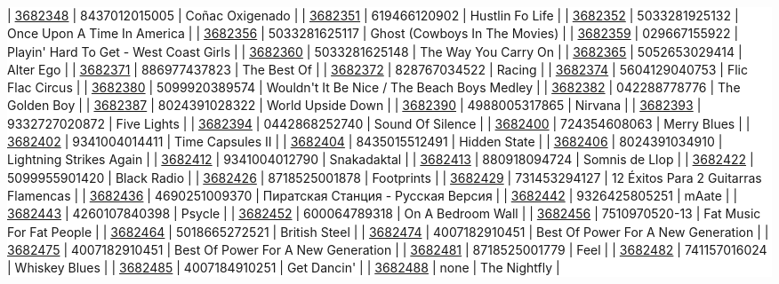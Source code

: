 | [3682348](https://www.discogs.com/release/3682348) | 8437012015005 | Coñac Oxigenado |
| [3682351](https://www.discogs.com/release/3682351) | 619466120902 | Hustlin Fo Life |
| [3682352](https://www.discogs.com/release/3682352) | 5033281925132 | Once Upon A Time In America |
| [3682356](https://www.discogs.com/release/3682356) | 5033281625117 | Ghost (Cowboys In The Movies) |
| [3682359](https://www.discogs.com/release/3682359) | 029667155922 | Playin' Hard To Get - West Coast Girls |
| [3682360](https://www.discogs.com/release/3682360) | 5033281625148 | The Way You Carry On |
| [3682365](https://www.discogs.com/release/3682365) | 5052653029414 | Alter Ego |
| [3682371](https://www.discogs.com/release/3682371) | 886977437823 | The Best Of |
| [3682372](https://www.discogs.com/release/3682372) | 828767034522 | Racing |
| [3682374](https://www.discogs.com/release/3682374) | 5604129040753 | Flic Flac Circus |
| [3682380](https://www.discogs.com/release/3682380) | 5099920389574 | Wouldn't It Be Nice / The Beach Boys Medley |
| [3682382](https://www.discogs.com/release/3682382) | 042288778776 | The Golden Boy |
| [3682387](https://www.discogs.com/release/3682387) | 8024391028322 | World Upside Down |
| [3682390](https://www.discogs.com/release/3682390) | 4988005317865 | Nirvana |
| [3682393](https://www.discogs.com/release/3682393) | 9332727020872 | Five Lights |
| [3682394](https://www.discogs.com/release/3682394) | 0442868252740 | Sound Of Silence |
| [3682400](https://www.discogs.com/release/3682400) | 724354608063 | Merry Blues |
| [3682402](https://www.discogs.com/release/3682402) | 9341004014411 | Time Capsules II |
| [3682404](https://www.discogs.com/release/3682404) | 8435015512491 | Hidden State |
| [3682406](https://www.discogs.com/release/3682406) | 8024391034910 | Lightning Strikes Again |
| [3682412](https://www.discogs.com/release/3682412) | 9341004012790 | Snakadaktal |
| [3682413](https://www.discogs.com/release/3682413) | 880918094724 | Somnis de Llop |
| [3682422](https://www.discogs.com/release/3682422) | 5099955901420 | Black Radio |
| [3682426](https://www.discogs.com/release/3682426) | 8718525001878 | Footprints |
| [3682429](https://www.discogs.com/release/3682429) | 731453294127 | 12 Éxitos Para 2 Guitarras Flamencas |
| [3682436](https://www.discogs.com/release/3682436) | 4690251009370 | Пиратская Станция - Русская Версия |
| [3682442](https://www.discogs.com/release/3682442) | 9326425805251 | mAate |
| [3682443](https://www.discogs.com/release/3682443) | 4260107840398 | Psycle |
| [3682452](https://www.discogs.com/release/3682452) | 600064789318 | On A Bedroom Wall |
| [3682456](https://www.discogs.com/release/3682456) | 7510970520-13 | Fat Music For Fat People |
| [3682464](https://www.discogs.com/release/3682464) | 5018665272521 | British Steel |
| [3682474](https://www.discogs.com/release/3682474) | 4007182910451 | Best Of Power For A New Generation |
| [3682475](https://www.discogs.com/release/3682475) | 4007182910451 | Best Of Power For A New Generation |
| [3682481](https://www.discogs.com/release/3682481) | 8718525001779 | Feel |
| [3682482](https://www.discogs.com/release/3682482) | 741157016024 | Whiskey Blues |
| [3682485](https://www.discogs.com/release/3682485) | 4007184910251 | Get Dancin' |
| [3682488](https://www.discogs.com/release/3682488) | none | The Nightfly |